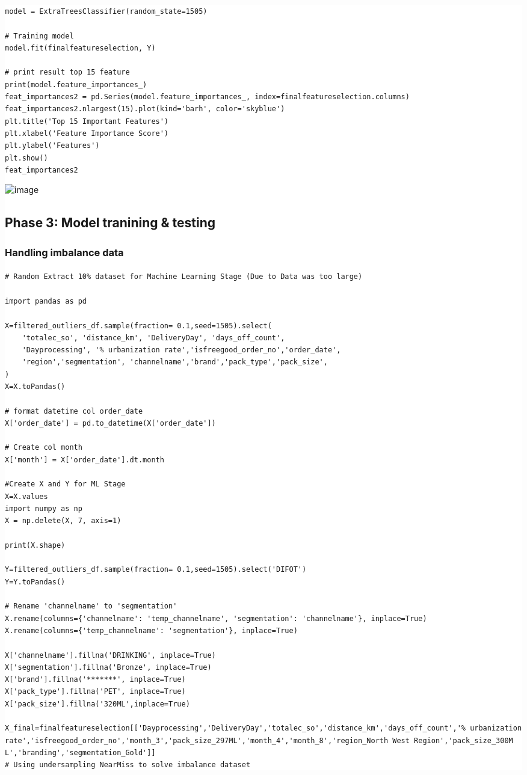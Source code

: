 ```
model = ExtraTreesClassifier(random_state=1505)

# Training model
model.fit(finalfeatureselection, Y)

# print result top 15 feature
print(model.feature_importances_)  
feat_importances2 = pd.Series(model.feature_importances_, index=finalfeatureselection.columns)
feat_importances2.nlargest(15).plot(kind='barh', color='skyblue')
plt.title('Top 15 Important Features')
plt.xlabel('Feature Importance Score')
plt.ylabel('Features')
plt.show()
feat_importances2
```
<img width="431" alt="image" src="https://github.com/user-attachments/assets/37847bba-2de8-489c-89c6-830a46d9d803">

## **Phase 3: Model tranining & testing**
### **Handling imbalance data**
```
# Random Extract 10% dataset for Machine Learning Stage (Due to Data was too large)

import pandas as pd

X=filtered_outliers_df.sample(fraction= 0.1,seed=1505).select(
    'totalec_so', 'distance_km', 'DeliveryDay', 'days_off_count', 
    'Dayprocessing', '% urbanization rate','isfreegood_order_no','order_date',
    'region','segmentation', 'channelname','brand','pack_type','pack_size', 
)
X=X.toPandas()

# format datetime col order_date 
X['order_date'] = pd.to_datetime(X['order_date'])

# Create col month
X['month'] = X['order_date'].dt.month

#Create X and Y for ML Stage
X=X.values
import numpy as np
X = np.delete(X, 7, axis=1)

print(X.shape)

Y=filtered_outliers_df.sample(fraction= 0.1,seed=1505).select('DIFOT')
Y=Y.toPandas()

# Rename 'channelname' to 'segmentation' 
X.rename(columns={'channelname': 'temp_channelname', 'segmentation': 'channelname'}, inplace=True)
X.rename(columns={'temp_channelname': 'segmentation'}, inplace=True)

X['channelname'].fillna('DRINKING', inplace=True)
X['segmentation'].fillna('Bronze', inplace=True)
X['brand'].fillna('*******', inplace=True)
X['pack_type'].fillna('PET', inplace=True)
X['pack_size'].fillna('320ML',inplace=True)

X_final=finalfeatureselection[['Dayprocessing','DeliveryDay','totalec_so','distance_km','days_off_count','% urbanization rate','isfreegood_order_no','month_3','pack_size_297ML','month_4','month_8','region_North West Region','pack_size_300ML','branding','segmentation_Gold']]
# Using undersampling NearMiss to solve imbalance dataset
```